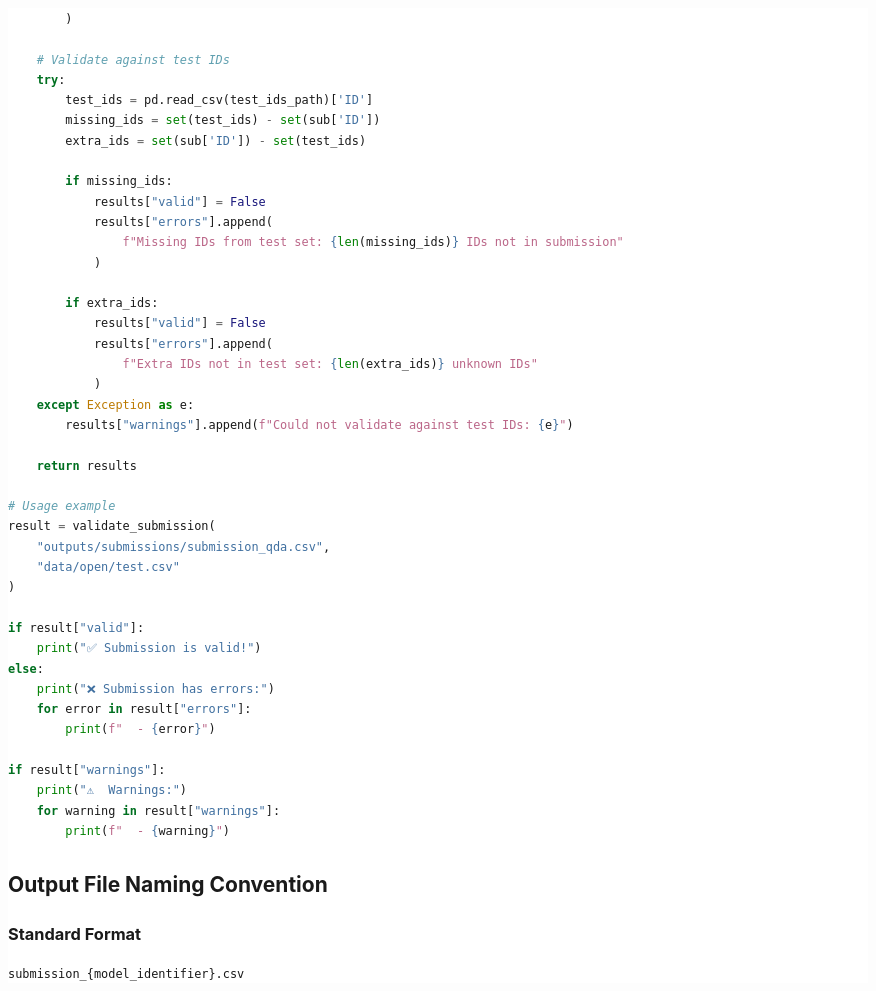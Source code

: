 ```python
        )

    # Validate against test IDs
    try:
        test_ids = pd.read_csv(test_ids_path)['ID']
        missing_ids = set(test_ids) - set(sub['ID'])
        extra_ids = set(sub['ID']) - set(test_ids)

        if missing_ids:
            results["valid"] = False
            results["errors"].append(
                f"Missing IDs from test set: {len(missing_ids)} IDs not in submission"
            )

        if extra_ids:
            results["valid"] = False
            results["errors"].append(
                f"Extra IDs not in test set: {len(extra_ids)} unknown IDs"
            )
    except Exception as e:
        results["warnings"].append(f"Could not validate against test IDs: {e}")

    return results

# Usage example
result = validate_submission(
    "outputs/submissions/submission_qda.csv",
    "data/open/test.csv"
)

if result["valid"]:
    print("✅ Submission is valid!")
else:
    print("❌ Submission has errors:")
    for error in result["errors"]:
        print(f"  - {error}")

if result["warnings"]:
    print("⚠️  Warnings:")
    for warning in result["warnings"]:
        print(f"  - {warning}")
```

## Output File Naming Convention

### Standard Format
```
submission_{model_identifier}.csv
```
